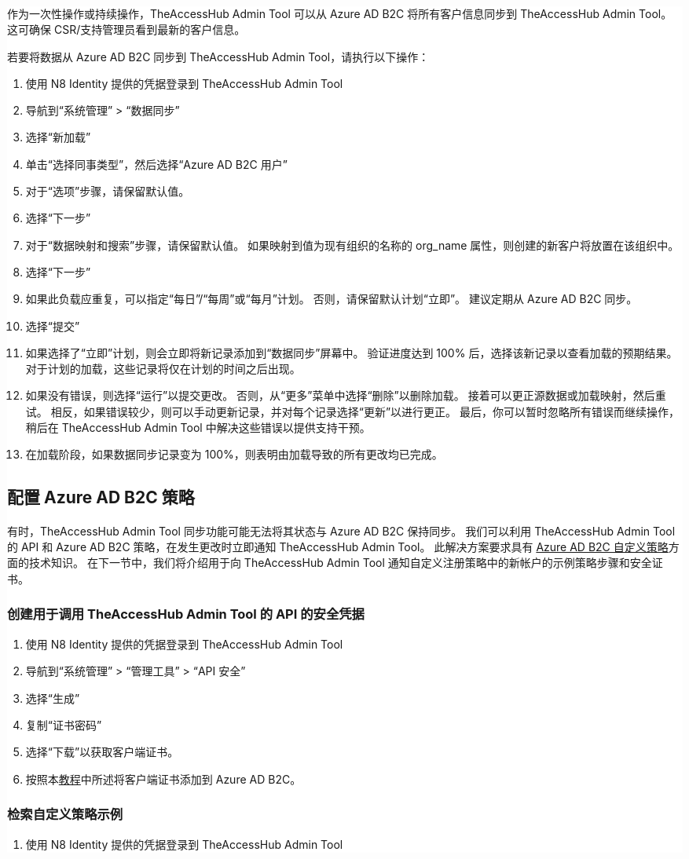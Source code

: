 作为一次性操作或持续操作，TheAccessHub Admin Tool 可以从 Azure AD B2C 将所有客户信息同步到 TheAccessHub Admin Tool。 这可确保 CSR/支持管理员看到最新的客户信息。

若要将数据从 Azure AD B2C 同步到 TheAccessHub Admin Tool，请执行以下操作：

1. 使用 N8 Identity 提供的凭据登录到 TheAccessHub Admin Tool

2. 导航到“系统管理” > “数据同步” 

3. 选择“新加载”

4. 单击“选择同事类型”，然后选择“Azure AD B2C 用户”

5. 对于“选项”步骤，请保留默认值。

6. 选择“下一步”

7. 对于“数据映射和搜索”步骤，请保留默认值。 如果映射到值为现有组织的名称的 org_name 属性，则创建的新客户将放置在该组织中。

8. 选择“下一步”

9. 如果此负载应重复，可以指定“每日”/“每周”或“每月”计划。 否则，请保留默认计划“立即”。 建议定期从 Azure AD B2C 同步。

10. 选择“提交”

11. 如果选择了“立即”计划，则会立即将新记录添加到“数据同步”屏幕中。 验证进度达到 100% 后，选择该新记录以查看加载的预期结果。 对于计划的加载，这些记录将仅在计划的时间之后出现。

12. 如果没有错误，则选择“运行”以提交更改。 否则，从“更多”菜单中选择“删除”以删除加载。 接着可以更正源数据或加载映射，然后重试。 相反，如果错误较少，则可以手动更新记录，并对每个记录选择“更新”以进行更正。 最后，你可以暂时忽略所有错误而继续操作，稍后在 TheAccessHub Admin Tool 中解决这些错误以提供支持干预。

13. 在加载阶段，如果数据同步记录变为 100%，则表明由加载导致的所有更改均已完成。

## <a name="configure-azure-ad-b2c-policies"></a>配置 Azure AD B2C 策略

有时，TheAccessHub Admin Tool 同步功能可能无法将其状态与 Azure AD B2C 保持同步。 我们可以利用 TheAccessHub Admin Tool 的 API 和 Azure AD B2C 策略，在发生更改时立即通知 TheAccessHub Admin Tool。 此解决方案要求具有 [Azure AD B2C 自定义策略](./user-flow-overview.md)方面的技术知识。 在下一节中，我们将介绍用于向 TheAccessHub Admin Tool 通知自定义注册策略中的新帐户的示例策略步骤和安全证书。

### <a name="create-a-secure-credential-to-invoke-theaccesshub-admin-tools-api"></a>创建用于调用 TheAccessHub Admin Tool 的 API 的安全凭据

1. 使用 N8 Identity 提供的凭据登录到 TheAccessHub Admin Tool

2. 导航到“系统管理” > “管理工具” > “API 安全”  

3. 选择“生成”

4. 复制“证书密码”

5. 选择“下载”以获取客户端证书。

6. 按照本[教程](./secure-rest-api.md#https-client-certificate-authentication )中所述将客户端证书添加到 Azure AD B2C。

### <a name="retrieve-your-custom-policy-examples"></a>检索自定义策略示例

1. 使用 N8 Identity 提供的凭据登录到 TheAccessHub Admin Tool
